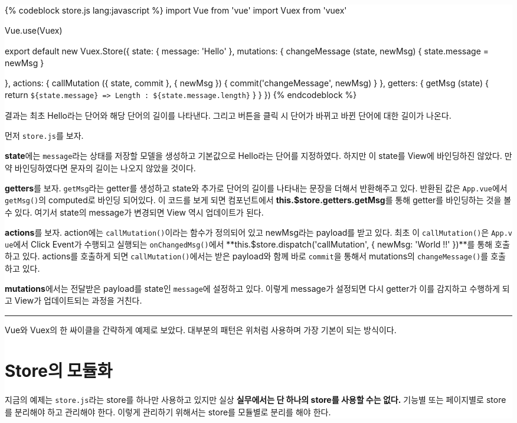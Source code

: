 {% codeblock store.js lang:javascript %}
import Vue from 'vue'
import Vuex from 'vuex'

Vue.use(Vuex)

export default new Vuex.Store({
  state: {
    message: 'Hello'
  },
  mutations: {
    changeMessage (state, newMsg) {
      state.message = newMsg
    }

  },
  actions: {
    callMutation ({ state, commit }, { newMsg }) {
      commit('changeMessage', newMsg)
    }
  },
  getters: {
    getMsg (state) {
      return `${state.message} => Length : ${state.message.length}`
    }
  }
})
{% endcodeblock %}

결과는 최초 Hello라는 단어와 해당 단어의 길이를 나타낸다. 그리고 버튼을 클릭 시 단어가 바뀌고 바뀐 단어에 대한 길이가 나온다.

먼저 `store.js`를 보자. 

**state**에는 `message`라는 상태를 저장할 모델을 생성하고 기본값으로 Hello라는 단어를 지정하였다. 하지만 이 state를 View에 바인딩하진 않았다. 만약 바인딩하였다면 문자의 길이는 나오지 않았을 것이다.

**getters**를 보자. `getMsg`라는 getter를 생성하고 state와 추가로 단어의 길이를 나타내는 문장을 더해서 반환해주고 있다. 반환된 값은 `App.vue`에서 `getMsg()`의 computed로 바인딩 되어있다. 이 코드를 보게 되면 컴포넌트에서 **this.$store.getters.getMsg**를 통해 getter를 바인딩하는 것을 볼 수 있다. 여기서 state의 message가 변경되면 View 역시 업데이트가 된다.

**actions**를 보자. action에는 `callMutation()`이라는 함수가 정의되어 있고 newMsg라는 payload를 받고 있다. 최초 이 `callMutation()`은 `App.vue`에서 Click Event가 수행되고 실행되는 `onChangedMsg()`에서 **this.$store.dispatch('callMutation', { newMsg: 'World !!' })**를 통해 호출하고 있다. actions를 호출하게 되면 `callMutation()`에서는 받은 payload와 함께 바로 `commit`을 통해서 mutations의 `changeMessage()`를 호출하고 있다.

**mutations**에서는 전달받은 payload를 state인 `message`에 설정하고 있다. 이렇게 message가 설정되면 다시 getter가 이를 감지하고 수행하게 되고 View가 업데이트되는 과정을 거친다.

- - - 

Vue와 Vuex의 한 싸이클을 간략하게 예제로 보았다. 대부분의 패턴은 위처럼 사용하며 가장 기본이 되는 방식이다.


# Store의 모듈화

지금의 예제는 `store.js`라는 store를 하나만 사용하고 있지만 실상 **실무에서는 단 하나의 store를 사용할 수는 없다.** 기능별 또는 페이지별로 store를 분리해야 하고 관리해야 한다. 이렇게 관리하기 위해서는 store를 모듈별로 분리를 해야 한다.
